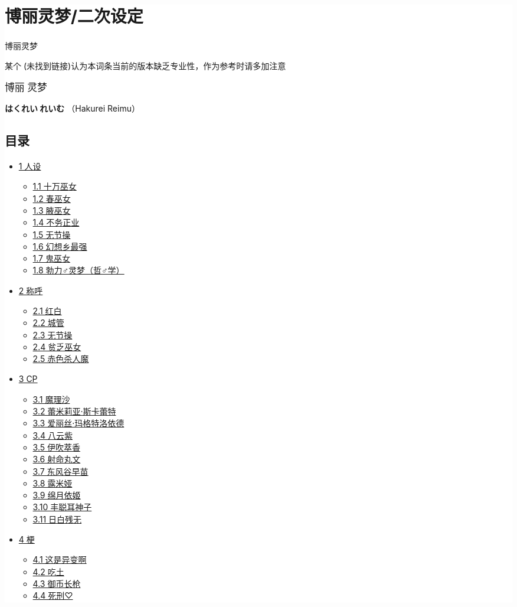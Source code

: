 # 博丽灵梦/二次设定



博丽灵梦

某个 (未找到链接)认为本词条当前的版本缺乏专业性，作为参考时请多加注意
  
<big>博丽 灵梦</big>  

 **はくれい れいむ** （Hakurei Reimu）
  


## 目录

- [1 人设](#人设)

  - [1.1 十万巫女](#十万巫女)
  - [1.2 春巫女](#春巫女)
  - [1.3 腋巫女](#腋巫女)
  - [1.4 不务正业](#不务正业)
  - [1.5 无节操](#无节操)
  - [1.6 幻想乡最强](#幻想乡最强)
  - [1.7 鬼巫女](#鬼巫女)
  - [1.8 勃力♂灵梦（哲♂学）](#勃力♂灵梦（哲♂学）)



- [2 称呼](#称呼)

  - [2.1 红白](#红白)
  - [2.2 城管](#城管)
  - [2.3 无节操](#无节操_2)
  - [2.4 贫乏巫女](#贫乏巫女)
  - [2.5 赤色杀人魔](#赤色杀人魔)



- [3 CP](#CP)

  - [3.1 魔理沙](#魔理沙)
  - [3.2 蕾米莉亚·斯卡蕾特](#蕾米莉亚·斯卡蕾特)
  - [3.3 爱丽丝·玛格特洛依德](#爱丽丝·玛格特洛依德)
  - [3.4 八云紫](#八云紫)
  - [3.5 伊吹萃香](#伊吹萃香)
  - [3.6 射命丸文](#射命丸文)
  - [3.7 东风谷早苗](#东风谷早苗)
  - [3.8 露米娅](#露米娅)
  - [3.9 绵月依姬](#绵月依姬)
  - [3.10 丰聪耳神子](#丰聪耳神子)
  - [3.11 日白残无](#日白残无)



- [4 梗](#梗)

  - [4.1 这是异变啊](#这是异变啊)
  - [4.2 吃土](#吃土)
  - [4.3 御币长枪](#御币长枪)
  - [4.4 死刑♡](#死刑♡)
